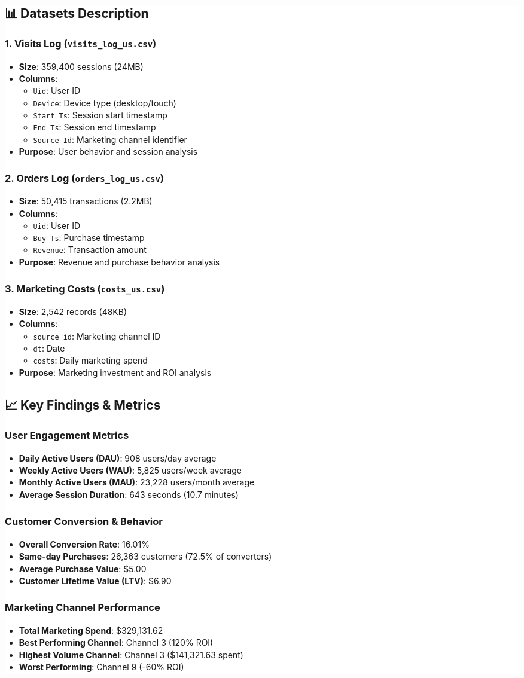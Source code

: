 ## 📊 Datasets Description

### 1. Visits Log (`visits_log_us.csv`)
- **Size**: 359,400 sessions (24MB)
- **Columns**:
  - `Uid`: User ID
  - `Device`: Device type (desktop/touch)
  - `Start Ts`: Session start timestamp
  - `End Ts`: Session end timestamp
  - `Source Id`: Marketing channel identifier
- **Purpose**: User behavior and session analysis

### 2. Orders Log (`orders_log_us.csv`)
- **Size**: 50,415 transactions (2.2MB)
- **Columns**:
  - `Uid`: User ID
  - `Buy Ts`: Purchase timestamp
  - `Revenue`: Transaction amount
- **Purpose**: Revenue and purchase behavior analysis

### 3. Marketing Costs (`costs_us.csv`)
- **Size**: 2,542 records (48KB)
- **Columns**:
  - `source_id`: Marketing channel ID
  - `dt`: Date
  - `costs`: Daily marketing spend
- **Purpose**: Marketing investment and ROI analysis

## 📈 Key Findings & Metrics

### User Engagement Metrics
- **Daily Active Users (DAU)**: 908 users/day average
- **Weekly Active Users (WAU)**: 5,825 users/week average
- **Monthly Active Users (MAU)**: 23,228 users/month average
- **Average Session Duration**: 643 seconds (10.7 minutes)

### Customer Conversion & Behavior
- **Overall Conversion Rate**: 16.01%
- **Same-day Purchases**: 26,363 customers (72.5% of converters)
- **Average Purchase Value**: $5.00
- **Customer Lifetime Value (LTV)**: $6.90

### Marketing Channel Performance
- **Total Marketing Spend**: $329,131.62
- **Best Performing Channel**: Channel 3 (120% ROI)
- **Highest Volume Channel**: Channel 3 ($141,321.63 spent)
- **Worst Performing**: Channel 9 (-60% ROI)
